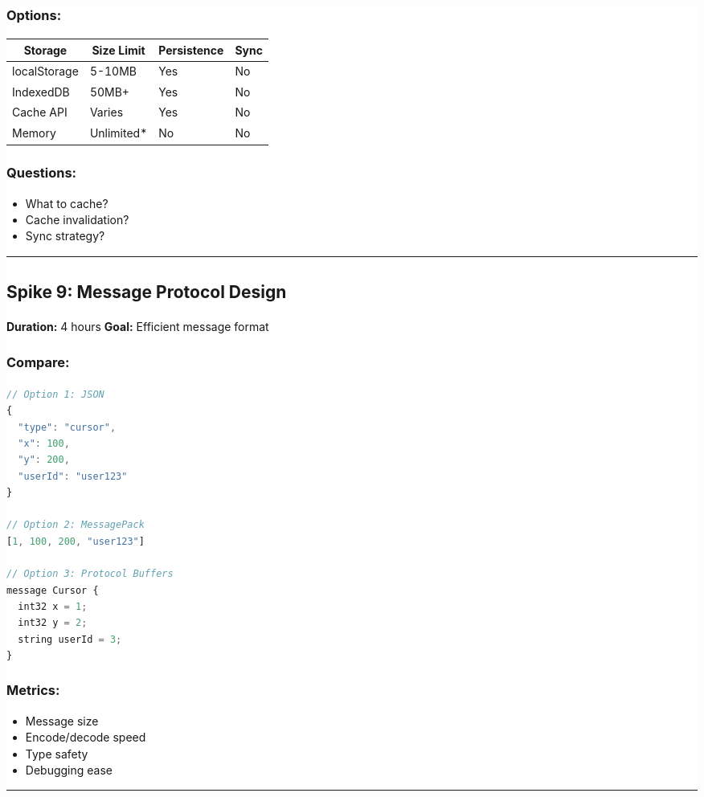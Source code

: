 ### Options:
| Storage | Size Limit | Persistence | Sync |
|---------|-----------|-------------|------|
| localStorage | 5-10MB | Yes | No |
| IndexedDB | 50MB+ | Yes | No |
| Cache API | Varies | Yes | No |
| Memory | Unlimited* | No | No |

### Questions:
- What to cache?
- Cache invalidation?
- Sync strategy?

---

## Spike 9: Message Protocol Design
**Duration:** 4 hours
**Goal:** Efficient message format

### Compare:
```javascript
// Option 1: JSON
{
  "type": "cursor",
  "x": 100,
  "y": 200,
  "userId": "user123"
}

// Option 2: MessagePack
[1, 100, 200, "user123"]

// Option 3: Protocol Buffers
message Cursor {
  int32 x = 1;
  int32 y = 2;
  string userId = 3;
}
```

### Metrics:
- Message size
- Encode/decode speed
- Type safety
- Debugging ease

---
